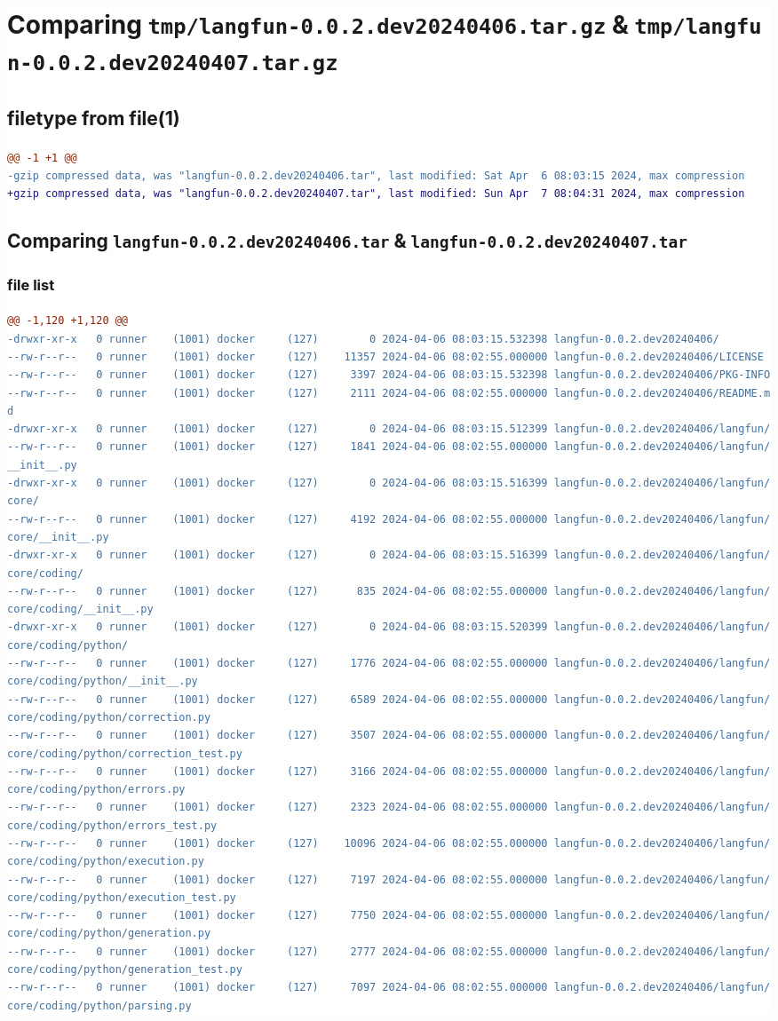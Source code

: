 # Comparing `tmp/langfun-0.0.2.dev20240406.tar.gz` & `tmp/langfun-0.0.2.dev20240407.tar.gz`

## filetype from file(1)

```diff
@@ -1 +1 @@
-gzip compressed data, was "langfun-0.0.2.dev20240406.tar", last modified: Sat Apr  6 08:03:15 2024, max compression
+gzip compressed data, was "langfun-0.0.2.dev20240407.tar", last modified: Sun Apr  7 08:04:31 2024, max compression
```

## Comparing `langfun-0.0.2.dev20240406.tar` & `langfun-0.0.2.dev20240407.tar`

### file list

```diff
@@ -1,120 +1,120 @@
-drwxr-xr-x   0 runner    (1001) docker     (127)        0 2024-04-06 08:03:15.532398 langfun-0.0.2.dev20240406/
--rw-r--r--   0 runner    (1001) docker     (127)    11357 2024-04-06 08:02:55.000000 langfun-0.0.2.dev20240406/LICENSE
--rw-r--r--   0 runner    (1001) docker     (127)     3397 2024-04-06 08:03:15.532398 langfun-0.0.2.dev20240406/PKG-INFO
--rw-r--r--   0 runner    (1001) docker     (127)     2111 2024-04-06 08:02:55.000000 langfun-0.0.2.dev20240406/README.md
-drwxr-xr-x   0 runner    (1001) docker     (127)        0 2024-04-06 08:03:15.512399 langfun-0.0.2.dev20240406/langfun/
--rw-r--r--   0 runner    (1001) docker     (127)     1841 2024-04-06 08:02:55.000000 langfun-0.0.2.dev20240406/langfun/__init__.py
-drwxr-xr-x   0 runner    (1001) docker     (127)        0 2024-04-06 08:03:15.516399 langfun-0.0.2.dev20240406/langfun/core/
--rw-r--r--   0 runner    (1001) docker     (127)     4192 2024-04-06 08:02:55.000000 langfun-0.0.2.dev20240406/langfun/core/__init__.py
-drwxr-xr-x   0 runner    (1001) docker     (127)        0 2024-04-06 08:03:15.516399 langfun-0.0.2.dev20240406/langfun/core/coding/
--rw-r--r--   0 runner    (1001) docker     (127)      835 2024-04-06 08:02:55.000000 langfun-0.0.2.dev20240406/langfun/core/coding/__init__.py
-drwxr-xr-x   0 runner    (1001) docker     (127)        0 2024-04-06 08:03:15.520399 langfun-0.0.2.dev20240406/langfun/core/coding/python/
--rw-r--r--   0 runner    (1001) docker     (127)     1776 2024-04-06 08:02:55.000000 langfun-0.0.2.dev20240406/langfun/core/coding/python/__init__.py
--rw-r--r--   0 runner    (1001) docker     (127)     6589 2024-04-06 08:02:55.000000 langfun-0.0.2.dev20240406/langfun/core/coding/python/correction.py
--rw-r--r--   0 runner    (1001) docker     (127)     3507 2024-04-06 08:02:55.000000 langfun-0.0.2.dev20240406/langfun/core/coding/python/correction_test.py
--rw-r--r--   0 runner    (1001) docker     (127)     3166 2024-04-06 08:02:55.000000 langfun-0.0.2.dev20240406/langfun/core/coding/python/errors.py
--rw-r--r--   0 runner    (1001) docker     (127)     2323 2024-04-06 08:02:55.000000 langfun-0.0.2.dev20240406/langfun/core/coding/python/errors_test.py
--rw-r--r--   0 runner    (1001) docker     (127)    10096 2024-04-06 08:02:55.000000 langfun-0.0.2.dev20240406/langfun/core/coding/python/execution.py
--rw-r--r--   0 runner    (1001) docker     (127)     7197 2024-04-06 08:02:55.000000 langfun-0.0.2.dev20240406/langfun/core/coding/python/execution_test.py
--rw-r--r--   0 runner    (1001) docker     (127)     7750 2024-04-06 08:02:55.000000 langfun-0.0.2.dev20240406/langfun/core/coding/python/generation.py
--rw-r--r--   0 runner    (1001) docker     (127)     2777 2024-04-06 08:02:55.000000 langfun-0.0.2.dev20240406/langfun/core/coding/python/generation_test.py
--rw-r--r--   0 runner    (1001) docker     (127)     7097 2024-04-06 08:02:55.000000 langfun-0.0.2.dev20240406/langfun/core/coding/python/parsing.py
```